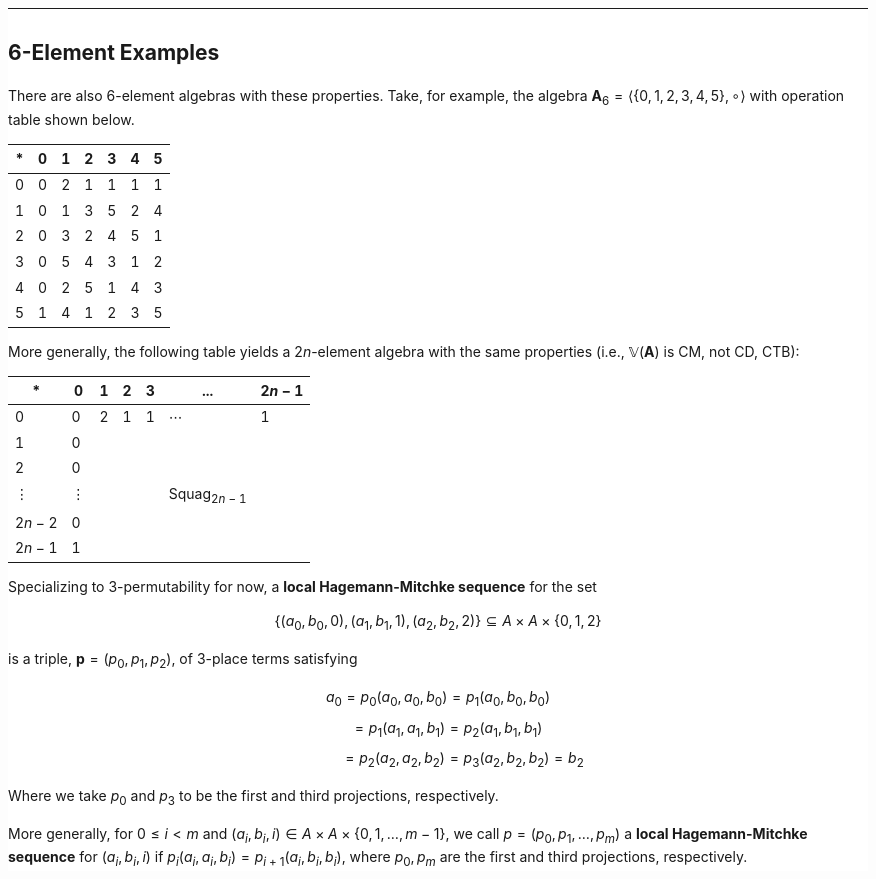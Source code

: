
----------

## 6-Element Examples

There are also 6-element algebras with these properties. Take, for example, the algebra
$\mathbf{A}_6 = \langle \{0,1,2,3,4,5\}, \circ\rangle$ with operation table shown below.

|  * | 0   | 1   | 2   | 3   | 4   | 5 |
| --- | --- | --- | --- | --- | --- | --- |
| 0   | 0   |  2  | 1   | 1   |  1  | 1 |
| 1   | 0   |  1  | 3   | 5   |  2  | 4 |
| 2   | 0   |  3  | 2   | 4   |  5  | 1 |
| 3   | 0   |  5  | 4   | 3   |  1  | 2 |
| 4   | 0   |  2  | 5   | 1   |  4  | 3 |
| 5   | 1   |  4  | 1   | 2   |  3  | 5 |

More generally, the following table yields a $2n$-element algebra with the same properties (i.e., $\mathbb{V}(\mathbf A)$ is CM, not CD, CTB):

|   * | 0   | 1   | 2   | 3   | ... | $2n-1$ |
| --- | --- | --- | --- | --- | --- | --- |
|  0  | 0      | 2 | 1 | 1 | $\cdots$ | 1 |
|  1 | 0      |   |   |   |        | |
|  2 | 0      |   |   |   |        | |
| $\vdots$ | $\vdots$ | |  | | $\mathrm{Squag}_{2n-1}$ |
| $2n-2$ | 0      |   |   |   |        | |
|          $2n-1$ | 1      |   |   |   | |

Specializing to $3$-permutability for now, a **local Hagemann-Mitchke sequence** for the set

$$\{(a_0, b_0, 0), (a_1, b_1, 1) , (a_2, b_2, 2) \} \subseteq A \times A \times \{0,1,2\}$$

is a triple, $\mathbf p = (p_0, p_1, p_2)$, of 3-place terms satisfying

$$a_0 = p_0(a_0, a_0, b_0) =p_1(a_0, b_0, b_0)$$
$$\quad    = p_1(a_1, a_1, b_1) =p_2(a_1, b_1, b_1)$$
$$\quad \qquad    = p_2(a_2, a_2, b_2) =p_3(a_2, b_2, b_2) = b_2 $$

Where we take $p_0$ and $p_3$ to be the first and third projections, respectively.

More generally, for $0\leq i < m$ and
$(a_i, b_i, i)\in A \times A \times \{0,1,\dots,m-1\}$,
we call $p = (p_0, p_1, \dots, p_m)$ a **local Hagemann-Mitchke sequence** for
$(a_i, b_i, i)$ if $p_i(a_i, a_i, b_i) = p_{i+1}(a_i, b_i, b_i)$, where $p_0, p_m$ are the first and third projections, respectively.
